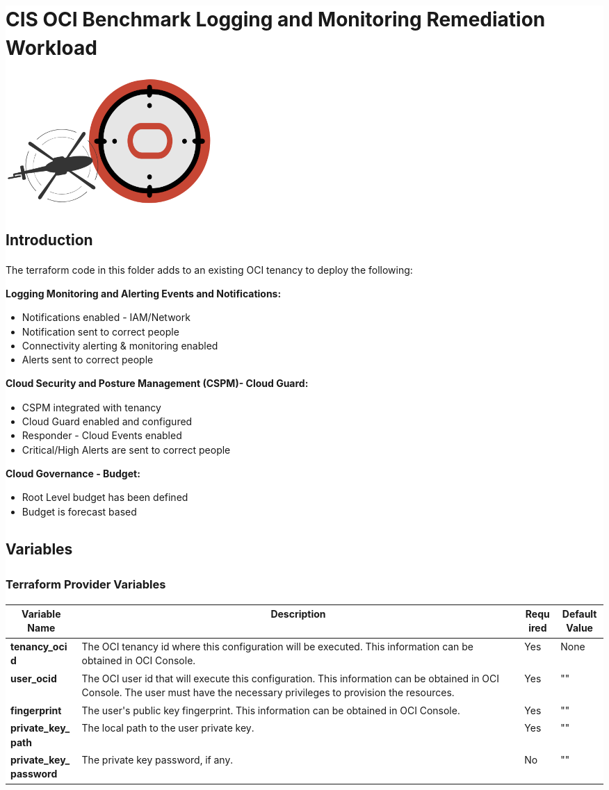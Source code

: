# CIS OCI Benchmark Logging and Monitoring Remediation Workload

![Landing Zone logo](../../images/landing%20zone_300.png)

## Introduction

The terraform code in this folder adds to an existing OCI tenancy to deploy the following:

**Logging Monitoring and Alerting Events and Notifications:**

- Notifications enabled - IAM/Network
- Notification sent to correct people
- Connectivity alerting & monitoring enabled
- Alerts sent to correct people

**Cloud Security and Posture Management (CSPM)- Cloud Guard:**

- CSPM integrated with tenancy
- Cloud Guard enabled and configured
- Responder - Cloud Events enabled
- Critical/High Alerts are sent to correct people

**Cloud Governance - Budget:**

- Root Level budget has been defined
- Budget is forecast based

## Variables
### <a name="tf_variables"></a>Terraform Provider Variables
Variable Name | Description | Required | Default Value
--------------|-------------|----------|--------------
**tenancy_ocid** | The OCI tenancy id where this configuration will be executed. This information can be obtained in OCI Console. | Yes | None
**user_ocid** | The OCI user id that will execute this configuration. This information can be obtained in OCI Console. The user must have the necessary privileges to provision the resources. | Yes | ""
**fingerprint** | The user's public key fingerprint. This information can be obtained in OCI Console. | Yes | ""
**private_key_path** | The local path to the user private key. | Yes | ""
**private_key_password** | The private key password, if any. | No | ""
